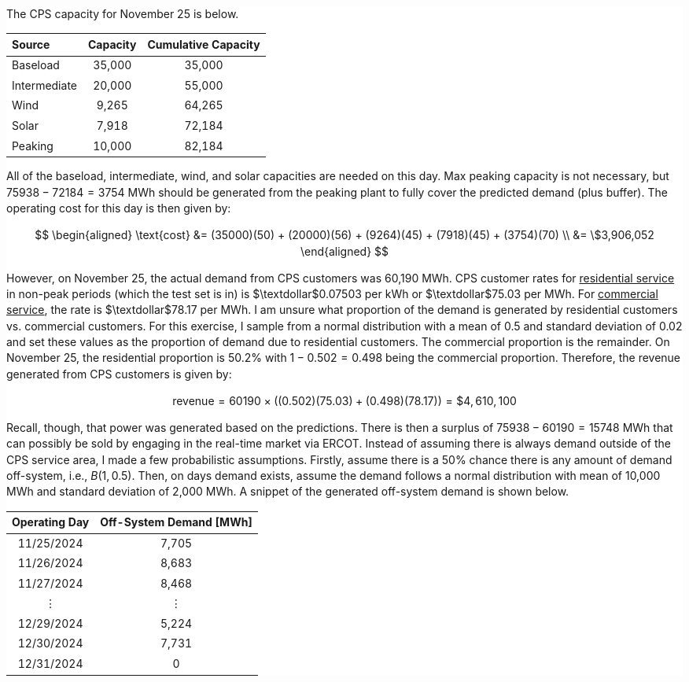 The CPS capacity for November 25 is below.

| Source       | Capacity | Cumulative Capacity |
|:-------------|:--------:|:-------------------:|
| Baseload     | 35,000   | 35,000              |
| Intermediate | 20,000   | 55,000              |
| Wind         | 9,265    | 64,265              |
| Solar        | 7,918    | 72,184              |
| Peaking      | 10,000   | 82,184              |

All of the baseload, intermediate, wind, and solar capacities are needed on this day. Max peaking capacity is not necessary, but $75938-72184=3754$ MWh should be generated from the peaking plant to fully cover the predicted demand (plus buffer). The operating cost for this day is then given by:

$$
\begin{aligned}
\text{cost} &= (35000)(50) + (20000)(56) + (9264)(45) + (7918)(45) + (3754)(70) \\
&= \$3,906,052
\end{aligned}
$$

However, on November 25, the actual demand from CPS customers was 60,190 MWh. CPS customer rates for [residential service](https://www.cpsenergy.com/content/dam/corporate/en/Documents/2024_Rate_ResidentialElectric.pdf) in non-peak periods (which the test set is in) is $\textdollar$0.07503 per kWh or $\textdollar$75.03 per MWh. For [commercial service](https://www.cpsenergy.com/content/dam/corporate/en/Documents/2024_Rate_GeneralService.pdf), the rate is $\textdollar$78.17 per MWh. I am unsure what proportion of the demand is generated by residential customers vs. commercial customers. For this exercise, I sample from a normal distribution with a mean of 0.5 and standard deviation of 0.02 and set these values as the proportion of demand due to residential customers. The commercial proportion is the remainder. On November 25, the residential proportion is 50.2% with $1-0.502=0.498$ being the commercial proportion. Therefore, the revenue generated from CPS customers is given by:

$$
\text{revenue} = 60190 \times \left( (0.502)(75.03) + (0.498)(78.17) \right) = \$4,610,100
$$

Recall, though, that power was generated based on the predictions. There is then a surplus of $75938 - 60190 = 15748$ MWh that can possibly be sold by engaging in the real-time market via ERCOT. Instead of assuming there is always demand outside of the CPS service area, I made a few probabilistic assumptions. Firstly, assume there is a 50% chance there is any amount of demand off-system, i.e., $B(1, 0.5)$. Then, on days demand exists, assume the demand follows a normal distribution with mean of 10,000 MWh and standard deviation of 2,000 MWh. A snippet of the generated off-system demand is shown below.

| Operating Day | Off-System Demand [MWh] |
|:-------------:|:-----------------------:|
| 11/25/2024    | 7,705                   |
| 11/26/2024    | 8,683                   |
| 11/27/2024    | 8,468                   |
| &#8942;       | &#8942;                 |
| 12/29/2024    | 5,224                   |
| 12/30/2024    | 7,731                   |
| 12/31/2024    | 0                       |
